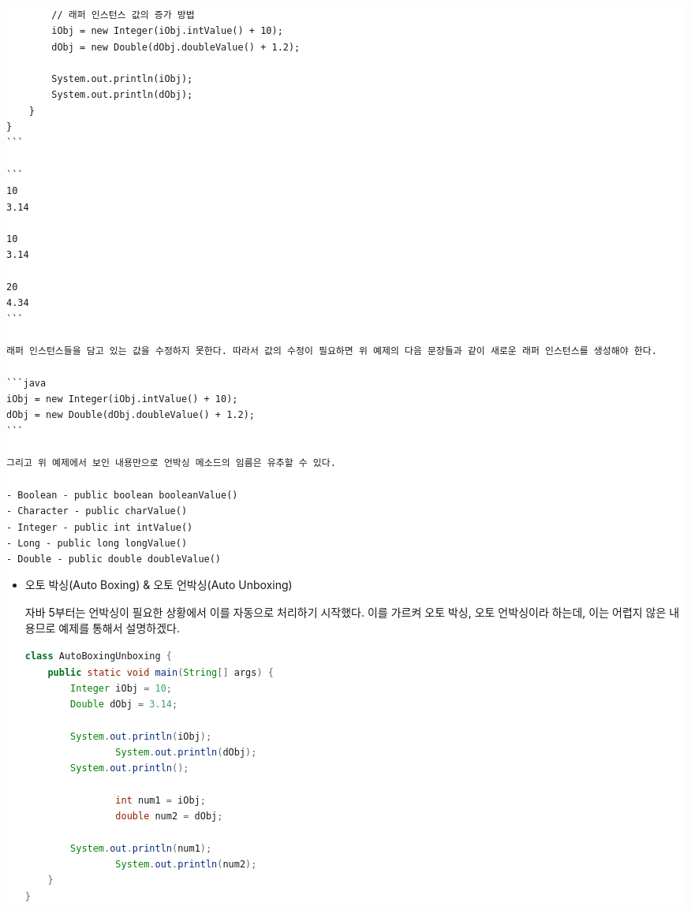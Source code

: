             // 래퍼 인스턴스 값의 증가 방법
            iObj = new Integer(iObj.intValue() + 10);
            dObj = new Double(dObj.doubleValue() + 1.2);
    		
            System.out.println(iObj);
            System.out.println(dObj);		
        }
    }
    ```
    
    ```
    10
    3.14
    
    10
    3.14
    
    20
    4.34
    ```
    
    래퍼 인스턴스들을 담고 있는 값을 수정하지 못한다. 따라서 값의 수정이 필요하면 위 예제의 다음 문장들과 같이 새로운 래퍼 인스턴스를 생성해야 한다.
    
    ```java
    iObj = new Integer(iObj.intValue() + 10);
    dObj = new Double(dObj.doubleValue() + 1.2);
    ```
    
    그리고 위 예제에서 보인 내용만으로 언박싱 메소드의 임름은 유추할 수 있다.
    
    - Boolean - public boolean booleanValue()
    - Character - public charValue()
    - Integer - public int intValue()
    - Long - public long longValue()
    - Double - public double doubleValue()
- 오토 박싱(Auto Boxing) & 오토 언박싱(Auto Unboxing)
    
    자바 5부터는 언박싱이 필요한 상황에서 이를 자동으로 처리하기 시작했다. 이를 가르켜 오토 박싱, 오토 언박싱이라 하는데, 이는 어렵지 않은 내용므로 예제를 통해서 설명하겠다.
    
    ```java
    class AutoBoxingUnboxing {
        public static void main(String[] args) {
            Integer iObj = 10;
            Double dObj = 3.14;
            
            System.out.println(iObj);
    				System.out.println(dObj);
            System.out.println();
    					
    				int num1 = iObj;
    				double num2 = dObj;
    			        
            System.out.println(num1);
    				System.out.println(num2);
        }
    }
    ```
    